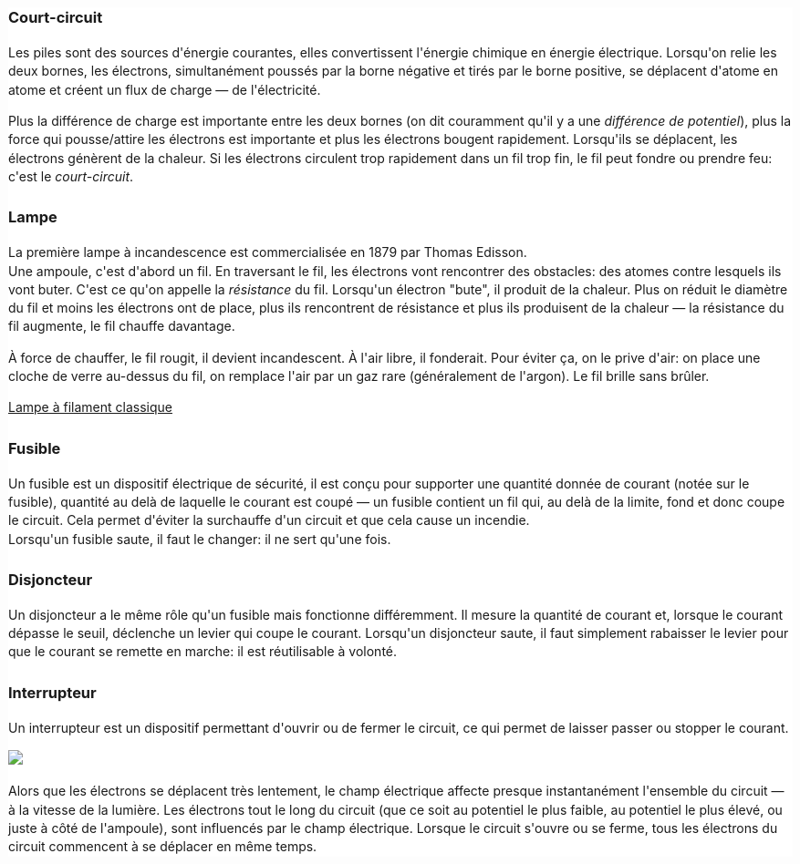 ### Court-circuit

Les piles sont des sources d'énergie courantes, elles convertissent l'énergie chimique en énergie électrique. Lorsqu'on relie les deux bornes, les électrons, simultanément poussés par la borne négative et tirés par le borne positive, se déplacent d'atome en atome et créent un flux de charge — de l'électricité.

Plus la différence de charge est importante entre les deux bornes (on dit couramment qu'il y a une *différence de potentiel*), plus la force qui pousse/attire les électrons est importante et plus les électrons bougent rapidement.
Lorsqu'ils se déplacent, les électrons génèrent de la chaleur. Si les électrons circulent trop rapidement dans un fil trop fin, le fil peut fondre ou prendre feu: c'est le *court-circuit*.

### Lampe

La première lampe à incandescence est commercialisée en 1879 par Thomas Edisson.  
Une ampoule, c'est d'abord un fil. En traversant le fil, les électrons vont rencontrer des obstacles: des atomes contre lesquels ils vont buter. C'est ce qu'on appelle la *résistance* du fil. Lorsqu'un électron "bute", il produit de la chaleur.
Plus on réduit le diamètre du fil et moins les électrons ont de place, plus ils rencontrent de résistance et plus ils produisent de la chaleur — la résistance du fil augmente, le fil chauffe davantage.

À force de chauffer, le fil rougit, il devient incandescent. À l'air libre, il fonderait. Pour éviter ça, on le prive d'air: on place une cloche de verre au-dessus du fil, on remplace l'air par un gaz rare (généralement de l'argon). Le fil brille sans brûler.

[Lampe à filament classique](https://fr.wikipedia.org/wiki/Lampe_%C3%A0_incandescence)

### Fusible

Un fusible est un dispositif électrique de sécurité, il est conçu pour supporter une quantité donnée de courant (notée sur le fusible), quantité au delà de laquelle le courant est coupé — un fusible contient un fil qui, au delà de la limite, fond et donc coupe le circuit. Cela permet d'éviter la surchauffe d'un circuit et que cela cause un incendie.  
Lorsqu'un fusible saute, il faut le changer: il ne sert qu'une fois.

### Disjoncteur

Un disjoncteur a le même rôle qu'un fusible mais fonctionne différemment.
Il mesure la quantité de courant et, lorsque le courant dépasse le seuil, déclenche un levier qui coupe le courant. Lorsqu'un disjoncteur saute, il faut simplement rabaisser le levier pour que le courant se remette en marche: il est réutilisable à volonté.

### Interrupteur

Un interrupteur est un dispositif permettant d'ouvrir ou de fermer le circuit, ce qui permet de laisser passer ou stopper le courant.

![](https://i.imgur.com/pGVyVIi.gif)

Alors que les électrons se déplacent très lentement, le champ électrique affecte presque instantanément l'ensemble du circuit — à la vitesse de la lumière. Les électrons tout le long du circuit (que ce soit au potentiel le plus faible, au potentiel le plus élevé, ou juste à côté de l'ampoule), sont influencés par le champ électrique. Lorsque le circuit s'ouvre ou se ferme, tous les électrons du circuit commencent à se déplacer en même temps.

